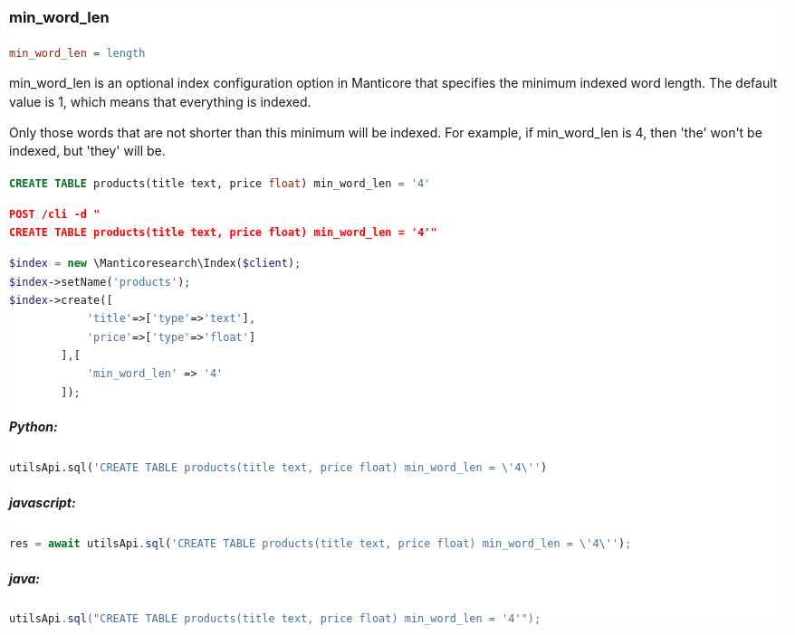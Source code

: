 
### min_word_len

```ini
min_word_len = length
```



min_word_len is an optional index configuration option in Manticore that specifies the minimum indexed word length. The default value is 1, which means that everything is indexed.

Only those words that are not shorter than this minimum will be indexed. For example, if min_word_len is 4, then 'the' won't be indexed, but 'they' will be.



```sql
CREATE TABLE products(title text, price float) min_word_len = '4'
```



```JSON
POST /cli -d "
CREATE TABLE products(title text, price float) min_word_len = '4'"
```



```php
$index = new \Manticoresearch\Index($client);
$index->setName('products');
$index->create([
            'title'=>['type'=>'text'],
            'price'=>['type'=>'float']
        ],[
            'min_word_len' => '4'
        ]);
```

##### Python:



```python
utilsApi.sql('CREATE TABLE products(title text, price float) min_word_len = \'4\'')
```

##### javascript:



```javascript
res = await utilsApi.sql('CREATE TABLE products(title text, price float) min_word_len = \'4\'');
```


##### java:



```java
utilsApi.sql("CREATE TABLE products(title text, price float) min_word_len = '4'");
```
